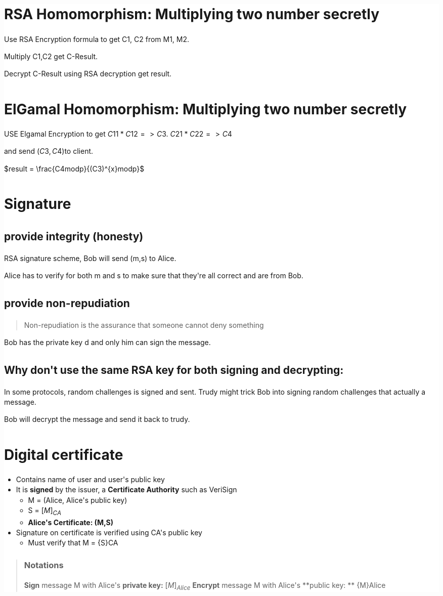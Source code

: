 # RSA Homomorphism: Multiplying two number secretly

Use RSA Encryption formula to get C1, C2 from M1, M2.

Multiply C1,C2 get C-Result.

Decrypt C-Result using RSA decryption get result.

# ElGamal Homomorphism: Multiplying two number secretly

USE Elgamal Encryption to get
$C11*C12 => C3.$
$C21* C22 => C4$

and send $(C3,C4)​$ to client.

$result = \frac{C4modp}{(C3)^{x}modp}$ 

#  Signature

## provide integrity (honesty)

RSA signature scheme, Bob will send (m,s) to Alice. 

Alice has to verify for both m and s to make sure that they're all correct and are from Bob.

## provide non-repudiation

> Non-repudiation is the assurance that someone cannot deny something

Bob has the private key d and only him can sign the message.

## Why don't use the same RSA key for both signing and decrypting:

In some protocols, random challenges is signed and sent. Trudy might trick Bob into signing random challenges that actually a message.

Bob will decrypt the message and send it back to trudy.

# Digital certificate

- Contains name of user and user's public key
- It is **signed** by the issuer, a **Certificate Authority** such as VeriSign
  - M = (Alice, Alice's public key)
  - S = $[M]_{CA}$
  - **Alice's Certificate: (M,S)**
- Signature on certificate is verified using CA's public key
  - Must verify that M = {S}CA
>### Notations
>**Sign** message M with Alice's **private key:** $[M]_{Alice}$
>**Encrypt** message M with Alice's **public key: ** {M}Alice
